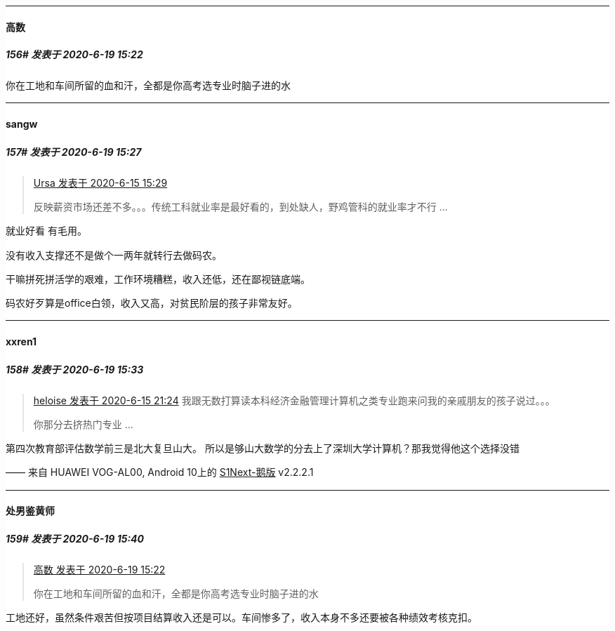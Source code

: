 
-----

####  高数  
##### 156#       发表于 2020-6-19 15:22


你在工地和车间所留的血和汗，全都是你高考选专业时脑子进的水


-----

####  sangw  
##### 157#       发表于 2020-6-19 15:27


<blockquote><a href="httphttps://bbs.saraba1st.com/2b/forum.php?mod=redirect&amp;goto=findpost&amp;pid=47813356&amp;ptid=1941837" target="_blank">Ursa 发表于 2020-6-15 15:29</a>

反映薪资市场还差不多。。。传统工科就业率是最好看的，到处缺人，野鸡管科的就业率才不行 ...</blockquote>
就业好看 有毛用。

没有收入支撑还不是做个一两年就转行去做码农。

干嘛拼死拼活学的艰难，工作环境糟糕，收入还低，还在鄙视链底端。

码农好歹算是office白领，收入又高，对贫民阶层的孩子非常友好。


-----

####  xxren1  
##### 158#       发表于 2020-6-19 15:33


<blockquote><a href="httphttps://bbs.saraba1st.com/2b/forum.php?mod=redirect&amp;goto=findpost&amp;pid=47817997&amp;ptid=1941837" target="_blank">heloise 发表于 2020-6-15 21:24</a>
我跟无数打算读本科经济金融管理计算机之类专业跑来问我的亲戚朋友的孩子说过。。。


你那分去挤热门专业 ...</blockquote>
第四次教育部评估数学前三是北大复旦山大。
所以是够山大数学的分去上了深圳大学计算机？那我觉得他这个选择没错

—— 来自 HUAWEI VOG-AL00, Android 10上的 [S1Next-鹅版](https://github.com/ykrank/S1-Next/releases) v2.2.2.1


-----

####  处男鉴黄师  
##### 159#       发表于 2020-6-19 15:40


<blockquote><a href="httphttps://bbs.saraba1st.com/2b/forum.php?mod=redirect&amp;goto=findpost&amp;pid=47863862&amp;ptid=1941837" target="_blank">高数 发表于 2020-6-19 15:22</a>

你在工地和车间所留的血和汗，全都是你高考选专业时脑子进的水</blockquote>
工地还好，虽然条件艰苦但按项目结算收入还是可以。车间惨多了，收入本身不多还要被各种绩效考核克扣。
